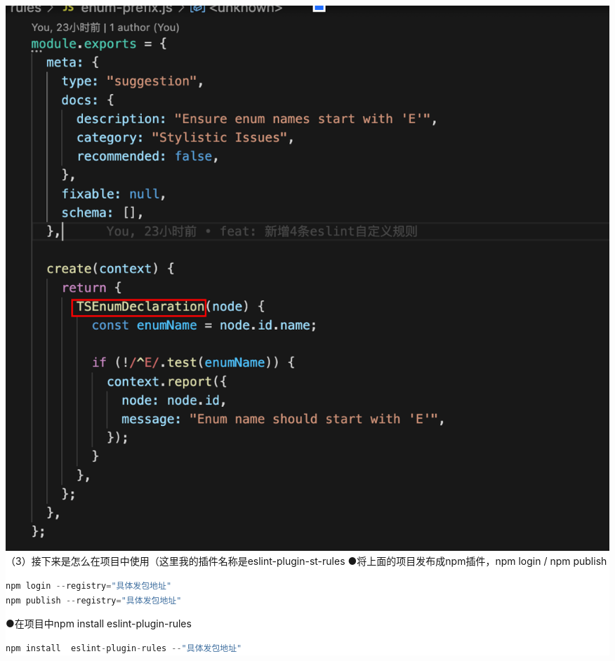 ![](../images/1.png)
（3）接下来是怎么在项目中使用（这里我的插件名称是eslint-plugin-st-rules
●将上面的项目发布成npm插件，npm login / npm publish

```js
npm login --registry="具体发包地址"
npm publish --registry="具体发包地址"
```

●在项目中npm install eslint-plugin-rules

```js
npm install  eslint-plugin-rules --"具体发包地址"
```
